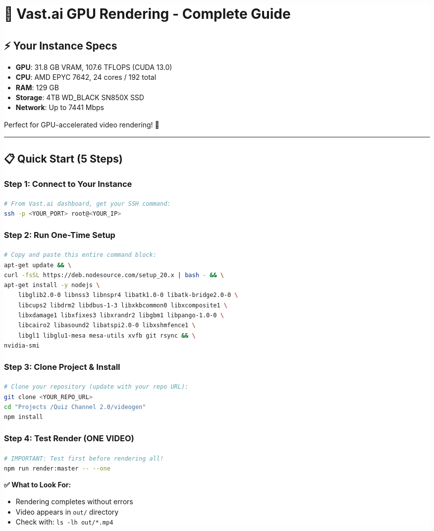 # 🚀 Vast.ai GPU Rendering - Complete Guide

## ⚡ Your Instance Specs
- **GPU**: 31.8 GB VRAM, 107.6 TFLOPS (CUDA 13.0)
- **CPU**: AMD EPYC 7642, 24 cores / 192 total
- **RAM**: 129 GB
- **Storage**: 4TB WD_BLACK SN850X SSD
- **Network**: Up to 7441 Mbps

Perfect for GPU-accelerated video rendering! 🎉

---

## 📋 Quick Start (5 Steps)

### Step 1: Connect to Your Instance
```bash
# From Vast.ai dashboard, get your SSH command:
ssh -p <YOUR_PORT> root@<YOUR_IP>
```

### Step 2: Run One-Time Setup
```bash
# Copy and paste this entire command block:
apt-get update && \
curl -fsSL https://deb.nodesource.com/setup_20.x | bash - && \
apt-get install -y nodejs \
    libglib2.0-0 libnss3 libnspr4 libatk1.0-0 libatk-bridge2.0-0 \
    libcups2 libdrm2 libdbus-1-3 libxkbcommon0 libxcomposite1 \
    libxdamage1 libxfixes3 libxrandr2 libgbm1 libpango-1.0-0 \
    libcairo2 libasound2 libatspi2.0-0 libxshmfence1 \
    libgl1 libglu1-mesa mesa-utils xvfb git rsync && \
nvidia-smi
```

### Step 3: Clone Project & Install
```bash
# Clone your repository (update with your repo URL):
git clone <YOUR_REPO_URL>
cd "Projects /Quiz Channel 2.0/videogen"
npm install
```

### Step 4: Test Render (ONE VIDEO)
```bash
# IMPORTANT: Test first before rendering all!
npm run render:master -- --one
```

**✅ What to Look For:**
- Rendering completes without errors
- Video appears in `out/` directory
- Check with: `ls -lh out/*.mp4`
